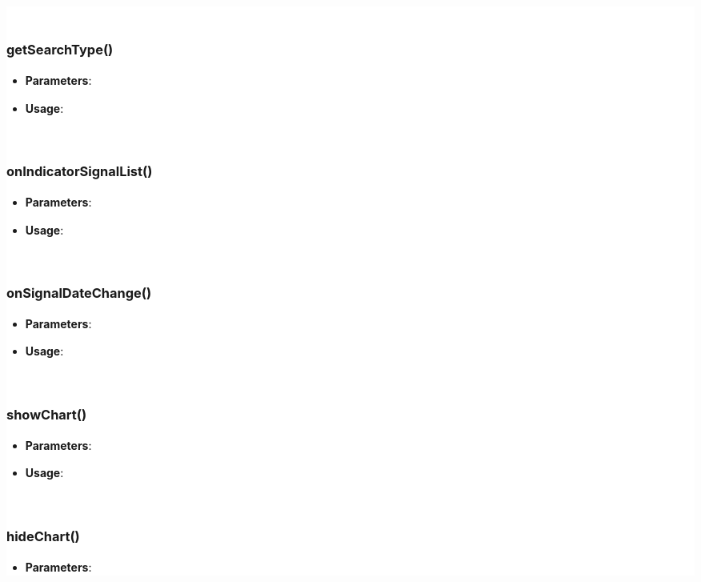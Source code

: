 <br/>

### getSearchType()



* **Parameters**: 


* **Usage**: 
```js

```

<br/>

### onIndicatorSignalList()



* **Parameters**: 


* **Usage**: 
```js

```

<br/>

### onSignalDateChange()



* **Parameters**: 


* **Usage**: 
```js

```

<br/>

### showChart()



* **Parameters**: 


* **Usage**: 
```js

```

<br/>

### hideChart()



* **Parameters**: 
